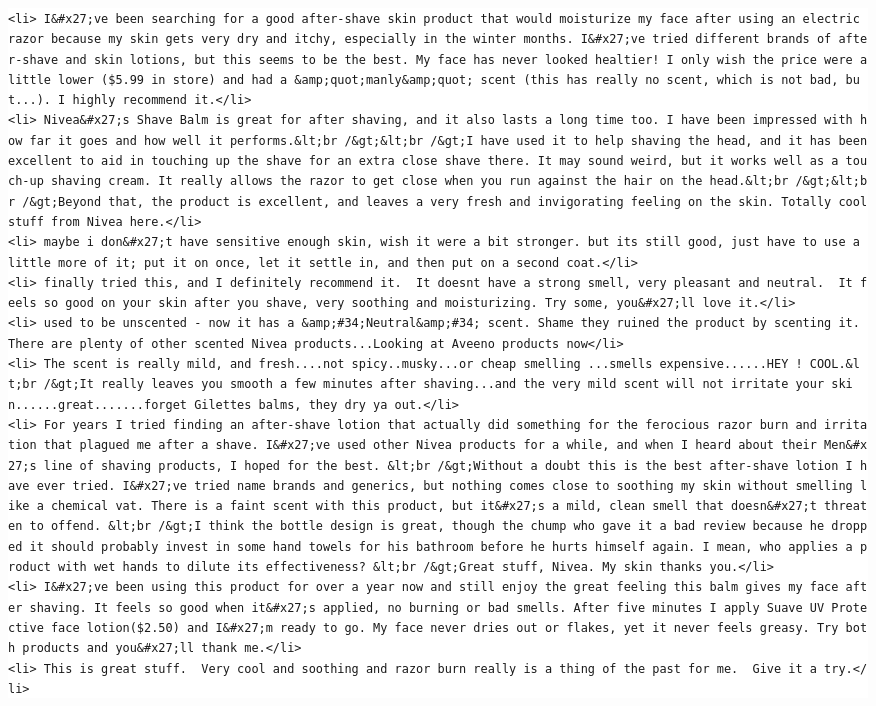     <li> I&#x27;ve been searching for a good after-shave skin product that would moisturize my face after using an electric razor because my skin gets very dry and itchy, especially in the winter months. I&#x27;ve tried different brands of after-shave and skin lotions, but this seems to be the best. My face has never looked healtier! I only wish the price were a little lower ($5.99 in store) and had a &amp;quot;manly&amp;quot; scent (this has really no scent, which is not bad, but...). I highly recommend it.</li>
    <li> Nivea&#x27;s Shave Balm is great for after shaving, and it also lasts a long time too. I have been impressed with how far it goes and how well it performs.&lt;br /&gt;&lt;br /&gt;I have used it to help shaving the head, and it has been excellent to aid in touching up the shave for an extra close shave there. It may sound weird, but it works well as a touch-up shaving cream. It really allows the razor to get close when you run against the hair on the head.&lt;br /&gt;&lt;br /&gt;Beyond that, the product is excellent, and leaves a very fresh and invigorating feeling on the skin. Totally cool stuff from Nivea here.</li>
    <li> maybe i don&#x27;t have sensitive enough skin, wish it were a bit stronger. but its still good, just have to use a little more of it; put it on once, let it settle in, and then put on a second coat.</li>
    <li> finally tried this, and I definitely recommend it.  It doesnt have a strong smell, very pleasant and neutral.  It feels so good on your skin after you shave, very soothing and moisturizing. Try some, you&#x27;ll love it.</li>
    <li> used to be unscented - now it has a &amp;#34;Neutral&amp;#34; scent. Shame they ruined the product by scenting it. There are plenty of other scented Nivea products...Looking at Aveeno products now</li>
    <li> The scent is really mild, and fresh....not spicy..musky...or cheap smelling ...smells expensive......HEY ! COOL.&lt;br /&gt;It really leaves you smooth a few minutes after shaving...and the very mild scent will not irritate your skin......great.......forget Gilettes balms, they dry ya out.</li>
    <li> For years I tried finding an after-shave lotion that actually did something for the ferocious razor burn and irritation that plagued me after a shave. I&#x27;ve used other Nivea products for a while, and when I heard about their Men&#x27;s line of shaving products, I hoped for the best. &lt;br /&gt;Without a doubt this is the best after-shave lotion I have ever tried. I&#x27;ve tried name brands and generics, but nothing comes close to soothing my skin without smelling like a chemical vat. There is a faint scent with this product, but it&#x27;s a mild, clean smell that doesn&#x27;t threaten to offend. &lt;br /&gt;I think the bottle design is great, though the chump who gave it a bad review because he dropped it should probably invest in some hand towels for his bathroom before he hurts himself again. I mean, who applies a product with wet hands to dilute its effectiveness? &lt;br /&gt;Great stuff, Nivea. My skin thanks you.</li>
    <li> I&#x27;ve been using this product for over a year now and still enjoy the great feeling this balm gives my face after shaving. It feels so good when it&#x27;s applied, no burning or bad smells. After five minutes I apply Suave UV Protective face lotion($2.50) and I&#x27;m ready to go. My face never dries out or flakes, yet it never feels greasy. Try both products and you&#x27;ll thank me.</li>
    <li> This is great stuff.  Very cool and soothing and razor burn really is a thing of the past for me.  Give it a try.</li>
</ol>




